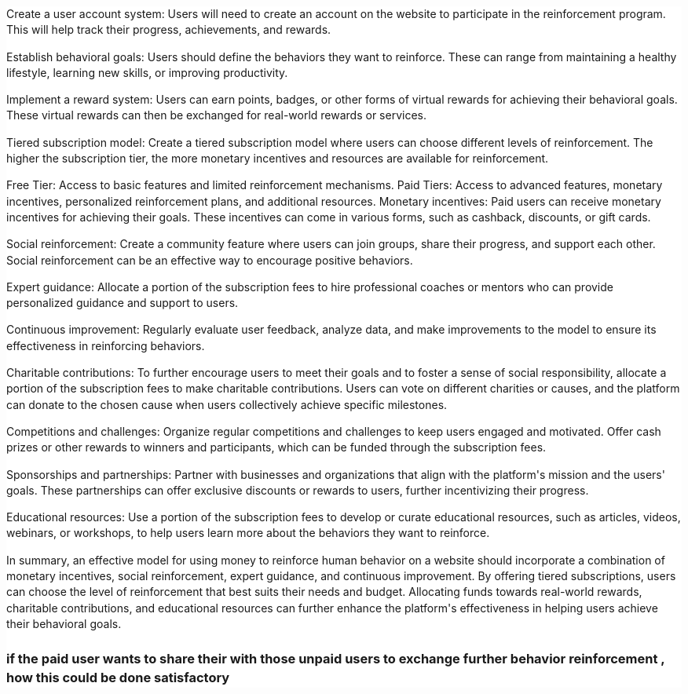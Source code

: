 Create a user account system: Users will need to create an account on the website to participate in the reinforcement program. This will help track their progress, achievements, and rewards.

Establish behavioral goals: Users should define the behaviors they want to reinforce. These can range from maintaining a healthy lifestyle, learning new skills, or improving productivity.

Implement a reward system: Users can earn points, badges, or other forms of virtual rewards for achieving their behavioral goals. These virtual rewards can then be exchanged for real-world rewards or services.

Tiered subscription model: Create a tiered subscription model where users can choose different levels of reinforcement. The higher the subscription tier, the more monetary incentives and resources are available for reinforcement.

Free Tier: Access to basic features and limited reinforcement mechanisms.
Paid Tiers: Access to advanced features, monetary incentives, personalized reinforcement plans, and additional resources.
Monetary incentives: Paid users can receive monetary incentives for achieving their goals. These incentives can come in various forms, such as cashback, discounts, or gift cards.

Social reinforcement: Create a community feature where users can join groups, share their progress, and support each other. Social reinforcement can be an effective way to encourage positive behaviors.

Expert guidance: Allocate a portion of the subscription fees to hire professional coaches or mentors who can provide personalized guidance and support to users.

Continuous improvement: Regularly evaluate user feedback, analyze data, and make improvements to the model to ensure its effectiveness in reinforcing behaviors.

Charitable contributions: To further encourage users to meet their goals and to foster a sense of social responsibility, allocate a portion of the subscription fees to make charitable contributions. Users can vote on different charities or causes, and the platform can donate to the chosen cause when users collectively achieve specific milestones.

Competitions and challenges: Organize regular competitions and challenges to keep users engaged and motivated. Offer cash prizes or other rewards to winners and participants, which can be funded through the subscription fees.

Sponsorships and partnerships: Partner with businesses and organizations that align with the platform's mission and the users' goals. These partnerships can offer exclusive discounts or rewards to users, further incentivizing their progress.

Educational resources: Use a portion of the subscription fees to develop or curate educational resources, such as articles, videos, webinars, or workshops, to help users learn more about the behaviors they want to reinforce.

In summary, an effective model for using money to reinforce human behavior on a website should incorporate a combination of monetary incentives, social reinforcement, expert guidance, and continuous improvement. By offering tiered subscriptions, users can choose the level of reinforcement that best suits their needs and budget. Allocating funds towards real-world rewards, charitable contributions, and educational resources can further enhance the platform's effectiveness in helping users achieve their behavioral goals.

### if the paid user wants to share their with those unpaid users to exchange further behavior reinforcement , how this could be done satisfactory
